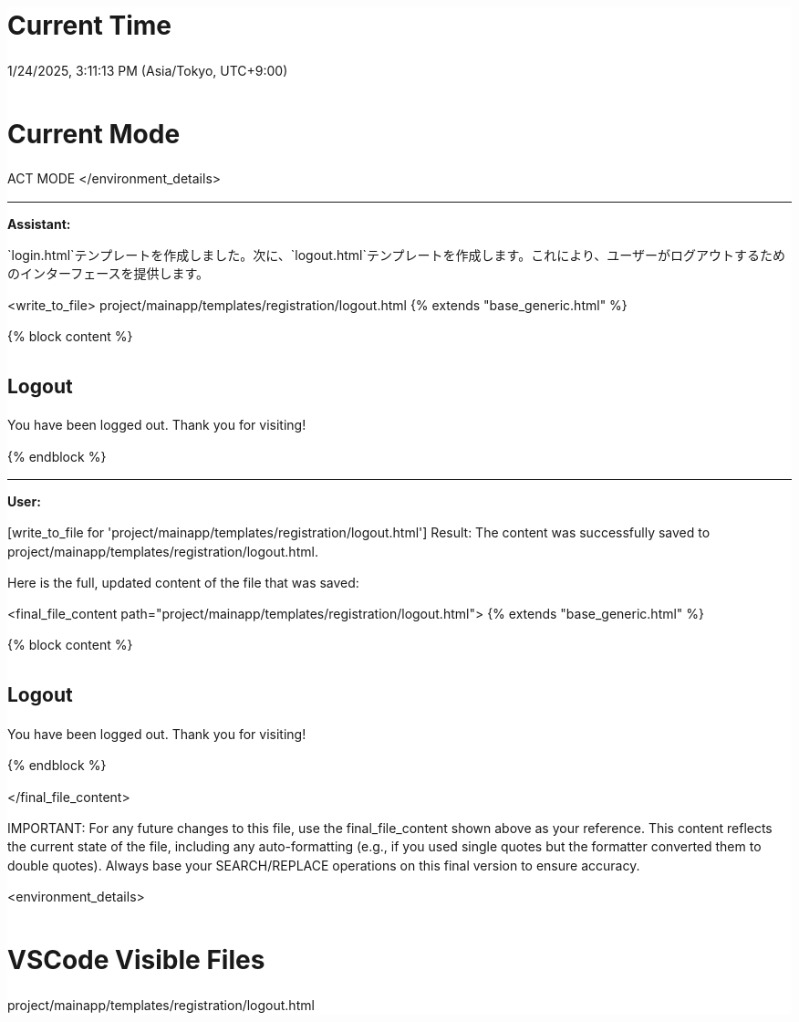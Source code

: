 # Current Time
1/24/2025, 3:11:13 PM (Asia/Tokyo, UTC+9:00)

# Current Mode
ACT MODE
</environment_details>

---

**Assistant:**

<thinking>
`login.html`テンプレートを作成しました。次に、`logout.html`テンプレートを作成します。これにより、ユーザーがログアウトするためのインターフェースを提供します。
</thinking>

<write_to_file>
<path>project/mainapp/templates/registration/logout.html</path>
<content>
{% extends "base_generic.html" %}

{% block content %}
  <h2>Logout</h2>
  <p>You have been logged out. Thank you for visiting!</p>
{% endblock %}
</content>
</write_to_file>

---

**User:**

[write_to_file for 'project/mainapp/templates/registration/logout.html'] Result:
The content was successfully saved to project/mainapp/templates/registration/logout.html.

Here is the full, updated content of the file that was saved:

<final_file_content path="project/mainapp/templates/registration/logout.html">
{% extends "base_generic.html" %}

{% block content %}
  <h2>Logout</h2>
  <p>You have been logged out. Thank you for visiting!</p>
{% endblock %}

</final_file_content>

IMPORTANT: For any future changes to this file, use the final_file_content shown above as your reference. This content reflects the current state of the file, including any auto-formatting (e.g., if you used single quotes but the formatter converted them to double quotes). Always base your SEARCH/REPLACE operations on this final version to ensure accuracy.


<environment_details>
# VSCode Visible Files
project/mainapp/templates/registration/logout.html
